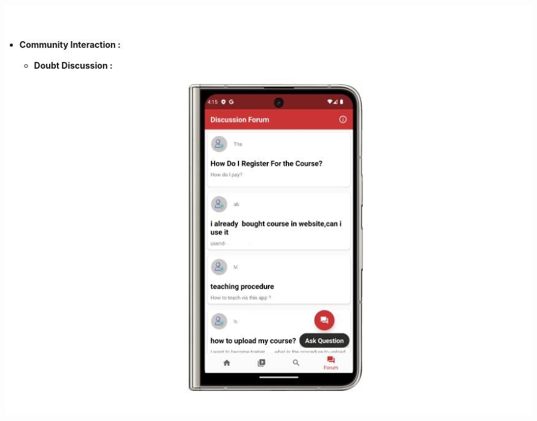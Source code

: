 <br/>
<br/>

- **Community Interaction :**
		
	- <strong>Doubt Discussion :</strong>
	<br/>
	<img  src="https://github.com/vatsalcshah/VoltStudy/blob/main/Screenshots/Ask.png"  alt="Ask Section"  style="height: 500px; width: auto; display: block; margin: 0 auto;">		<br/>	<br/>

